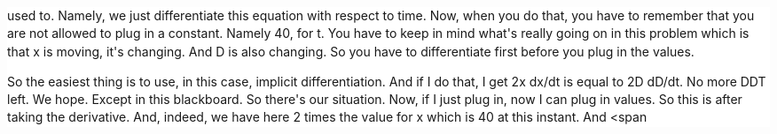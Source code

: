   <span m='227890'>used</span> <span m='228250'>to.</span> <span
  m='229080'>Namely,</span> <span m='229480'>we</span> <span
  m='229700'>just</span> <span m='230070'>differentiate</span> <span
  m='230740'>this</span> <span m='230900'>equation</span> <span
  m='231490'>with</span> <span m='231650'>respect</span> <span
  m='232060'>to</span> <span m='232140'>time.</span> <span
  m='233460'>Now,</span> <span m='233610'>when</span> <span
  m='233880'>you</span> <span m='234000'>do</span> <span m='234240'>that,</span>
  <span m='234520'>you</span> <span m='234660'>have</span> <span
  m='234890'>to</span> <span m='234980'>remember</span> <span
  m='235560'>that</span> <span m='235770'>you</span> <span m='235910'>are</span>
  <span m='236050'>not</span> <span m='236480'>allowed</span> <span
  m='236870'>to</span> <span m='236960'>plug</span> <span m='237360'>in</span>
  <span m='238200'>a</span> <span m='238320'>constant.</span> <span
  m='239120'>Namely</span> <span m='239430'>40,</span> <span
  m='240090'>for</span> <span m='240340'>t.</span> <span m='241110'>You</span>
  <span m='241300'>have</span> <span m='241420'>to</span> <span
  m='241530'>keep</span> <span m='241740'>in</span> <span m='241820'>mind</span>
  <span m='242040'>what's</span> <span m='242180'>really</span> <span
  m='242440'>going</span> <span m='242690'>on</span> <span m='242870'>in</span>
  <span m='242980'>this</span> <span m='243070'>problem</span> <span
  m='243280'>which</span> <span m='243440'>is</span> <span
  m='243550'>that</span> <span m='243650'>x is</span> <span
  m='244010'>moving,</span> <span m='244510'>it's</span> <span
  m='244650'>changing.</span> <span m='245670'>And</span> <span
  m='246000'>D</span> <span m='246220'>is</span> <span m='246370'>also</span>
  <span m='246730'>changing.</span> <span m='247250'>So</span> <span
  m='247740'>you</span> <span m='248660'>have</span> <span m='248750'>to</span>
  <span m='248840'>differentiate</span> <span m='249430'>first</span> <span
  m='250090'>before</span> <span m='250380'>you</span> <span
  m='250480'>plug</span> <span m='250780'>in</span> <span m='250870'>the</span>
  <span m='250940'>values.</span> </p><p><span m='252030'>So</span> <span
  m='252290'>the</span> <span m='252500'>easiest</span> <span
  m='252870'>thing</span> <span m='253000'>is</span> <span m='253120'>to</span>
  <span m='253220'>use,</span> <span m='254490'>in</span> <span
  m='254630'>this</span> <span m='254790'>case,</span> <span
  m='255160'>implicit</span> <span m='255610'>differentiation.</span> <span
  m='260130'>And</span> <span m='260360'>if</span> <span m='260470'>I</span>
  <span m='260580'>do</span> <span m='260800'>that,</span> <span
  m='261430'>I</span> <span m='261550'>get</span> <span m='262120'>2x</span>
  <span m='262470'>dx/dt</span> <span m='266980'>is</span> <span
  m='267200'>equal</span> <span m='267630'>to</span> <span m='268240'>2D</span>
  <span m='269780'>dD/dt.</span> <span m='273000'>No</span> <span
  m='273120'>more</span> <span m='273300'>DDT</span> <span
  m='273810'>left.</span> <span m='274910'>We</span> <span
  m='275040'>hope.</span> <span m='276640'>Except</span> <span
  m='277020'>in</span> <span m='277110'>this</span> <span
  m='277440'>blackboard.</span> <span m='279160'>So</span> <span
  m='279340'>there's</span> <span m='279550'>our</span> <span
  m='279650'>situation.</span> <span m='280690'>Now,</span> <span
  m='280950'>if</span> <span m='281130'>I</span> <span m='281230'>just</span>
  <span m='281510'>plug</span> <span m='281870'>in,</span> <span
  m='282550'>now</span> <span m='282920'>I</span> <span m='282980'>can</span>
  <span m='283170'>plug</span> <span m='288070'>in values.</span> <span
  m='290670'>So</span> <span m='290870'>this</span> <span m='291020'>is</span>
  <span m='291140'>after</span> <span m='291550'>taking</span> <span
  m='291900'>the</span> <span m='291980'>derivative.</span> <span
  m='292820'>And,</span> <span m='293110'>indeed,</span> <span
  m='293480'>we</span> <span m='293570'>have</span> <span m='293770'>here</span>
  <span m='293940'>2</span> <span m='294340'>times</span> <span
  m='294820'>the</span> <span m='294920'>value</span> <span m='295170'>for
  x</span> <span m='295480'>which</span> <span m='295640'>is</span> <span
  m='295750'>40</span> <span m='296250'>at</span> <span m='296400'>this</span>
  <span m='296550'>instant.</span> <span m='297500'>And</span> <span